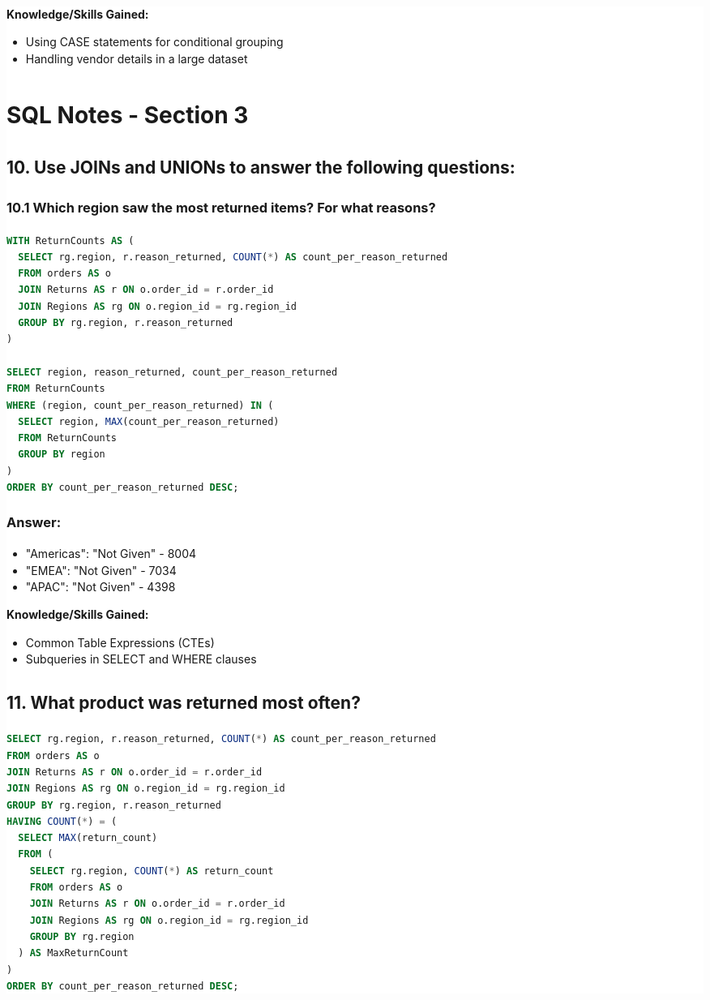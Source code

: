 **Knowledge/Skills Gained:**
- Using CASE statements for conditional grouping
- Handling vendor details in a large dataset


# SQL Notes - Section 3

## 10. Use JOINs and UNIONs to answer the following questions:

### 10.1 Which region saw the most returned items? For what reasons?

```sql
WITH ReturnCounts AS (
  SELECT rg.region, r.reason_returned, COUNT(*) AS count_per_reason_returned
  FROM orders AS o
  JOIN Returns AS r ON o.order_id = r.order_id
  JOIN Regions AS rg ON o.region_id = rg.region_id
  GROUP BY rg.region, r.reason_returned
)

SELECT region, reason_returned, count_per_reason_returned
FROM ReturnCounts
WHERE (region, count_per_reason_returned) IN (
  SELECT region, MAX(count_per_reason_returned)
  FROM ReturnCounts
  GROUP BY region
)
ORDER BY count_per_reason_returned DESC;
```

### Answer:
- "Americas": "Not Given" - 8004
- "EMEA": "Not Given" - 7034
- "APAC": "Not Given" - 4398

**Knowledge/Skills Gained:**
- Common Table Expressions (CTEs)
- Subqueries in SELECT and WHERE clauses

## 11. What product was returned most often?

```sql
SELECT rg.region, r.reason_returned, COUNT(*) AS count_per_reason_returned
FROM orders AS o
JOIN Returns AS r ON o.order_id = r.order_id
JOIN Regions AS rg ON o.region_id = rg.region_id
GROUP BY rg.region, r.reason_returned
HAVING COUNT(*) = (
  SELECT MAX(return_count)
  FROM (
    SELECT rg.region, COUNT(*) AS return_count
    FROM orders AS o
    JOIN Returns AS r ON o.order_id = r.order_id
    JOIN Regions AS rg ON o.region_id = rg.region_id
    GROUP BY rg.region
  ) AS MaxReturnCount
)
ORDER BY count_per_reason_returned DESC;
```
